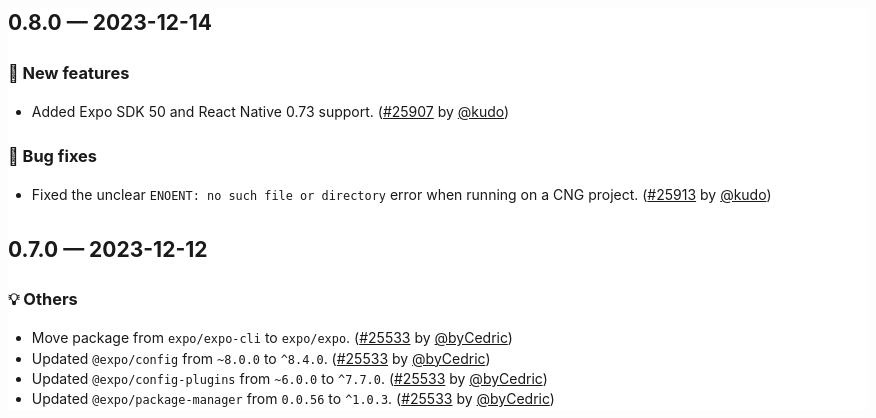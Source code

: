 ## 0.8.0 — 2023-12-14

### 🎉 New features

- Added Expo SDK 50 and React Native 0.73 support. ([#25907](https://github.com/expo/expo/pull/25907) by [@kudo](https://github.com/kudo))

### 🐛 Bug fixes

- Fixed the unclear `ENOENT: no such file or directory` error when running on a CNG project. ([#25913](https://github.com/expo/expo/pull/25913) by [@kudo](https://github.com/kudo))

## 0.7.0 — 2023-12-12

### 💡 Others

- Move package from `expo/expo-cli` to `expo/expo`. ([#25533](https://github.com/expo/expo/pull/25533) by [@byCedric](https://github.com/byCedric))
- Updated `@expo/config` from `~8.0.0` to `^8.4.0`. ([#25533](https://github.com/expo/expo/pull/25533) by [@byCedric](https://github.com/byCedric))
- Updated `@expo/config-plugins` from `~6.0.0` to `^7.7.0`. ([#25533](https://github.com/expo/expo/pull/25533) by [@byCedric](https://github.com/byCedric))
- Updated `@expo/package-manager` from `0.0.56` to `^1.0.3`. ([#25533](https://github.com/expo/expo/pull/25533) by [@byCedric](https://github.com/byCedric))
